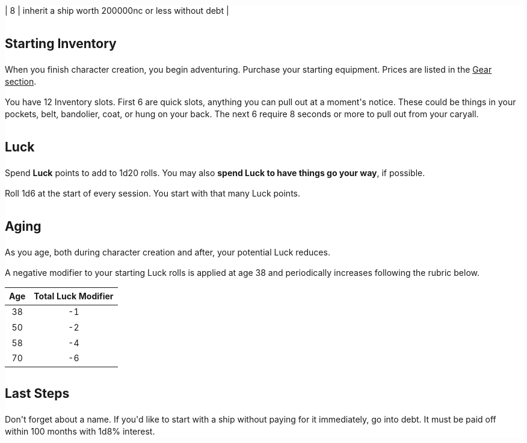 |    8    | inherit a ship worth 200000nc or less without debt |

## Starting Inventory

When you finish character creation, you begin adventuring. Purchase your starting equipment. Prices are listed in the [Gear section](dark-matter-drifter-gear.md).

You have 12 Inventory slots. First 6 are quick slots, anything you can pull out at a moment's notice. These could be things in your pockets, belt, bandolier, coat, or hung on your back. The next 6 require 8 seconds or more to pull out from your caryall.

## Luck

Spend **Luck** points to add to 1d20 rolls. You may also **spend Luck to have things go your way**, if possible.

Roll 1d6 at the start of every session. You start with that many Luck points.

## Aging

As you age, both during character creation and after, your potential Luck reduces.

A negative modifier to your starting Luck rolls is applied at age 38 and periodically increases following the rubric below.

| **Age** | **Total Luck Modifier** |
| :-----: | :---------------------: |
|   38    |           -1            |
|   50    |           -2            |
|   58    |           -4            |
|   70    |           -6            |

## Last Steps

Don't forget about a name. If you'd like to start with a ship without paying for it immediately, go into debt. It must be paid off within 100 months with 1d8% interest.
